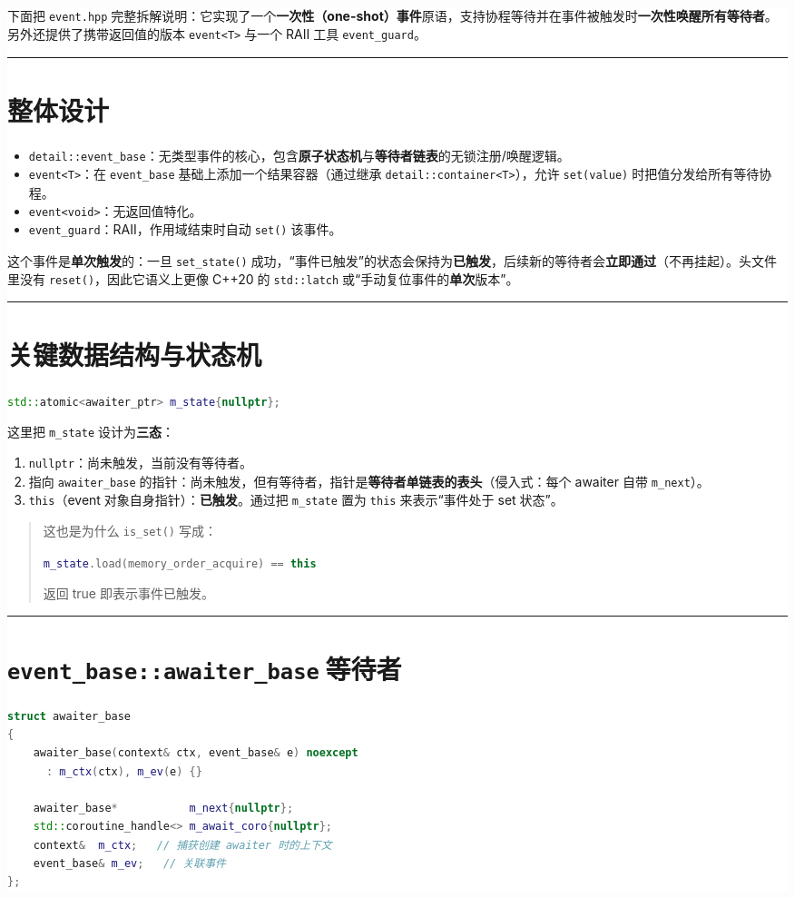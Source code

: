 下面把 `event.hpp` 完整拆解说明：它实现了一个**一次性（one-shot）事件**原语，支持协程等待并在事件被触发时**一次性唤醒所有等待者**。另外还提供了携带返回值的版本 `event<T>` 与一个 RAII 工具 `event_guard`。

---

# 整体设计

* `detail::event_base`：无类型事件的核心，包含**原子状态机**与**等待者链表**的无锁注册/唤醒逻辑。
* `event<T>`：在 `event_base` 基础上添加一个结果容器（通过继承 `detail::container<T>`），允许 `set(value)` 时把值分发给所有等待协程。
* `event<void>`：无返回值特化。
* `event_guard`：RAII，作用域结束时自动 `set()` 该事件。

这个事件是**单次触发**的：一旦 `set_state()` 成功，“事件已触发”的状态会保持为**已触发**，后续新的等待者会**立即通过**（不再挂起）。头文件里没有 `reset()`，因此它语义上更像 C++20 的 `std::latch` 或“手动复位事件的**单次**版本”。

---

# 关键数据结构与状态机

```cpp
std::atomic<awaiter_ptr> m_state{nullptr};
```

这里把 `m_state` 设计为**三态**：

1. `nullptr`：尚未触发，当前没有等待者。
2. 指向 `awaiter_base` 的指针：尚未触发，但有等待者，指针是**等待者单链表的表头**（侵入式：每个 awaiter 自带 `m_next`）。
3. `this`（event 对象自身指针）：**已触发**。通过把 `m_state` 置为 `this` 来表示“事件处于 set 状态”。

> 这也是为什么 `is_set()` 写成：
>
> ```cpp
> m_state.load(memory_order_acquire) == this
> ```
>
> 返回 true 即表示事件已触发。

---

# `event_base::awaiter_base` 等待者

```cpp
struct awaiter_base
{
    awaiter_base(context& ctx, event_base& e) noexcept
      : m_ctx(ctx), m_ev(e) {}

    awaiter_base*           m_next{nullptr};
    std::coroutine_handle<> m_await_coro{nullptr};
    context&  m_ctx;   // 捕获创建 awaiter 时的上下文
    event_base& m_ev;   // 关联事件
};
```
